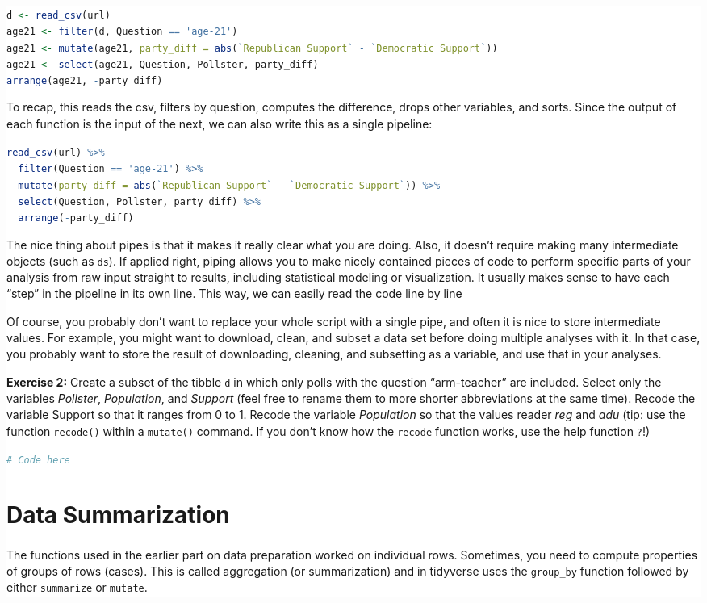 ``` r
d <- read_csv(url)
age21 <- filter(d, Question == 'age-21')
age21 <- mutate(age21, party_diff = abs(`Republican Support` - `Democratic Support`))
age21 <- select(age21, Question, Pollster, party_diff)
arrange(age21, -party_diff)
```

To recap, this reads the csv, filters by question, computes the
difference, drops other variables, and sorts. Since the output of each
function is the input of the next, we can also write this as a single
pipeline:

``` r
read_csv(url) %>% 
  filter(Question == 'age-21') %>% 
  mutate(party_diff = abs(`Republican Support` - `Democratic Support`)) %>%
  select(Question, Pollster, party_diff) %>% 
  arrange(-party_diff)
```

The nice thing about pipes is that it makes it really clear what you are
doing. Also, it doesn’t require making many intermediate objects (such
as `ds`). If applied right, piping allows you to make nicely contained
pieces of code to perform specific parts of your analysis from raw input
straight to results, including statistical modeling or visualization. It
usually makes sense to have each “step” in the pipeline in its own line.
This way, we can easily read the code line by line

Of course, you probably don’t want to replace your whole script with a
single pipe, and often it is nice to store intermediate values. For
example, you might want to download, clean, and subset a data set before
doing multiple analyses with it. In that case, you probably want to
store the result of downloading, cleaning, and subsetting as a variable,
and use that in your analyses.

**Exercise 2:** Create a subset of the tibble `d` in which only polls
with the question “arm-teacher” are included. Select only the variables
*Pollster*, *Population*, and *Support* (feel free to rename them to
more shorter abbreviations at the same time). Recode the variable
Support so that it ranges from 0 to 1. Recode the variable *Population*
so that the values reader *reg* and *adu* (tip: use the function
`recode()` within a `mutate()` command. If you don’t know how the
`recode` function works, use the help function `?`!)

``` r
# Code here
```

# Data Summarization

The functions used in the earlier part on data preparation worked on
individual rows. Sometimes, you need to compute properties of groups of
rows (cases). This is called aggregation (or summarization) and in
tidyverse uses the `group_by` function followed by either `summarize` or
`mutate`.
